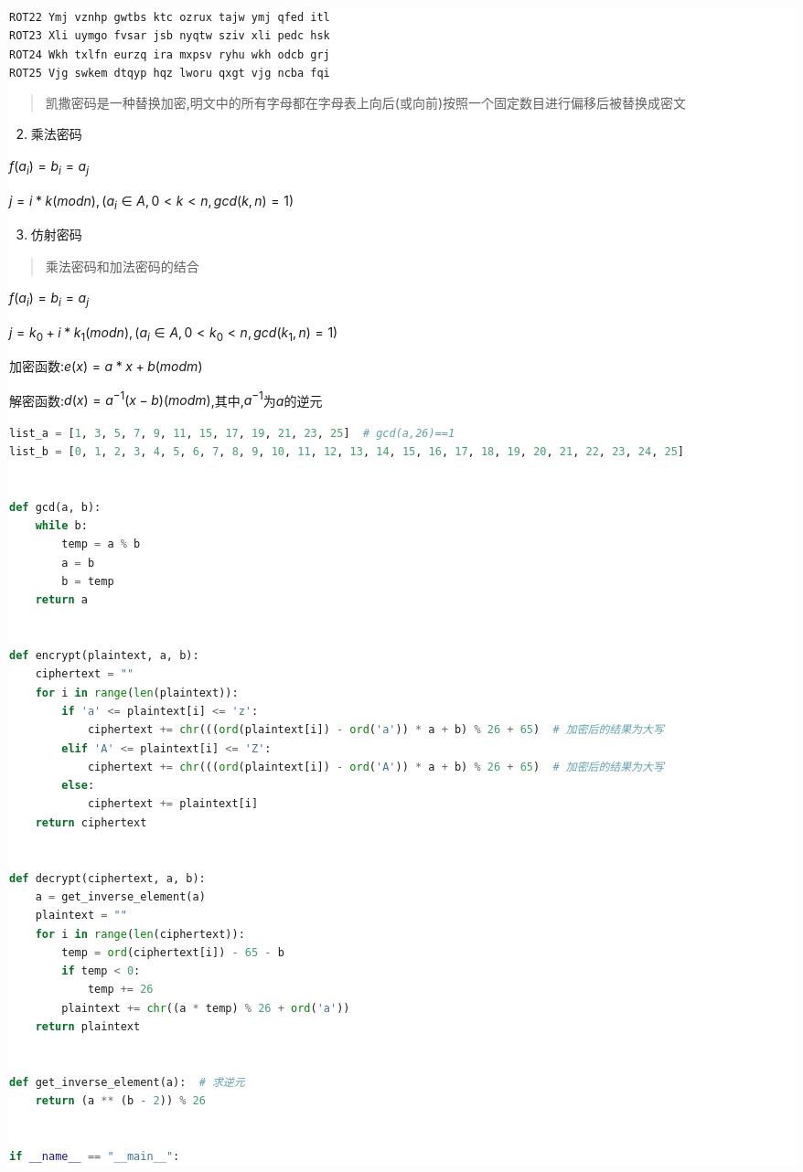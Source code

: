 ```
ROT22 Ymj vznhp gwtbs ktc ozrux tajw ymj qfed itl
ROT23 Xli uymgo fvsar jsb nyqtw sziv xli pedc hsk
ROT24 Wkh txlfn eurzq ira mxpsv ryhu wkh odcb grj
ROT25 Vjg swkem dtqyp hqz lworu qxgt vjg ncba fqi
```

>凯撒密码是一种替换加密,明文中的所有字母都在字母表上向后(或向前)按照一个固定数目进行偏移后被替换成密文

2. 乘法密码

$f(a_i)=b_i=a_j$

$j=i*k(mod n),(a_i∈A,0<k<n,gcd(k,n)=1)$

3. 仿射密码

>乘法密码和加法密码的结合

$f(a_i)=b_i=a_j$

$j=k_0+i*k_1(mod n),(a_i∈A,0<k_0<n,gcd(k_1,n)=1)$

加密函数:$e(x)=a*x+b(mod m)$

解密函数:$d(x)=a^{-1}(x-b)(mod m)$,其中,$a^{-1}$为$a$的逆元

```python
list_a = [1, 3, 5, 7, 9, 11, 15, 17, 19, 21, 23, 25]  # gcd(a,26)==1
list_b = [0, 1, 2, 3, 4, 5, 6, 7, 8, 9, 10, 11, 12, 13, 14, 15, 16, 17, 18, 19, 20, 21, 22, 23, 24, 25]


def gcd(a, b):
    while b:
        temp = a % b
        a = b
        b = temp
    return a


def encrypt(plaintext, a, b):
    ciphertext = ""
    for i in range(len(plaintext)):
        if 'a' <= plaintext[i] <= 'z':
            ciphertext += chr(((ord(plaintext[i]) - ord('a')) * a + b) % 26 + 65)  # 加密后的结果为大写
        elif 'A' <= plaintext[i] <= 'Z':
            ciphertext += chr(((ord(plaintext[i]) - ord('A')) * a + b) % 26 + 65)  # 加密后的结果为大写
        else:
            ciphertext += plaintext[i]
    return ciphertext


def decrypt(ciphertext, a, b):
    a = get_inverse_element(a)
    plaintext = ""
    for i in range(len(ciphertext)):
        temp = ord(ciphertext[i]) - 65 - b
        if temp < 0:
            temp += 26
        plaintext += chr((a * temp) % 26 + ord('a'))
    return plaintext


def get_inverse_element(a):  # 求逆元
    return (a ** (b - 2)) % 26


if __name__ == "__main__":
```
